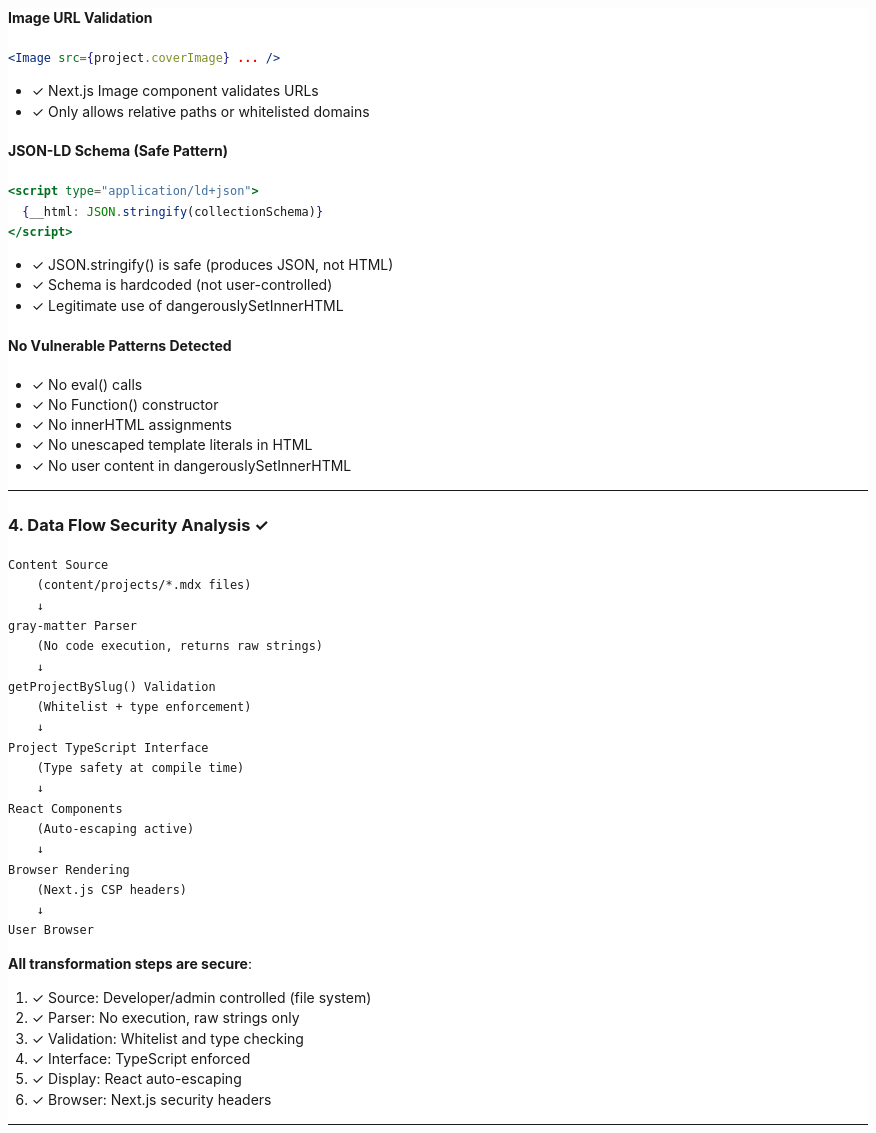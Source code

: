 #### Image URL Validation
```jsx
<Image src={project.coverImage} ... />
```
- ✓ Next.js Image component validates URLs
- ✓ Only allows relative paths or whitelisted domains

#### JSON-LD Schema (Safe Pattern)
```jsx
<script type="application/ld+json">
  {__html: JSON.stringify(collectionSchema)}
</script>
```
- ✓ JSON.stringify() is safe (produces JSON, not HTML)
- ✓ Schema is hardcoded (not user-controlled)
- ✓ Legitimate use of dangerouslySetInnerHTML

#### No Vulnerable Patterns Detected
- ✓ No eval() calls
- ✓ No Function() constructor
- ✓ No innerHTML assignments
- ✓ No unescaped template literals in HTML
- ✓ No user content in dangerouslySetInnerHTML

---

### 4. Data Flow Security Analysis ✓

```
Content Source
    (content/projects/*.mdx files)
    ↓
gray-matter Parser
    (No code execution, returns raw strings)
    ↓
getProjectBySlug() Validation
    (Whitelist + type enforcement)
    ↓
Project TypeScript Interface
    (Type safety at compile time)
    ↓
React Components
    (Auto-escaping active)
    ↓
Browser Rendering
    (Next.js CSP headers)
    ↓
User Browser
```

**All transformation steps are secure**:
1. ✓ Source: Developer/admin controlled (file system)
2. ✓ Parser: No execution, raw strings only
3. ✓ Validation: Whitelist and type checking
4. ✓ Interface: TypeScript enforced
5. ✓ Display: React auto-escaping
6. ✓ Browser: Next.js security headers

---